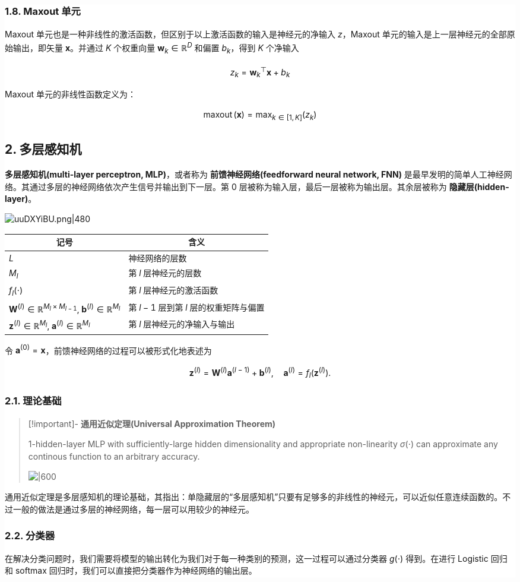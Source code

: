 ### 1.8. Maxout 单元

Maxout 单元也是一种非线性的激活函数，但区别于以上激活函数的输入是神经元的净输入 $z$，Maxout 单元的输入是上一层神经元的全部原始输出，即矢量 $\boldsymbol{x}$。并通过 $K$ 个权重向量 $\boldsymbol{w}_{k} \in \mathbb{R}^{D}$ 和偏置 $b_{k}$，得到 $K$ 个净输入

$$
z_{k} = \boldsymbol{w}_{k}^{\top} \boldsymbol{x} + b_{k}
$$

Maxout 单元的非线性函数定义为：

$$
\operatorname*{maxout} (\boldsymbol{x}) = \max_{k\in [1,K]} (z_{k})
$$

## 2. 多层感知机

**多层感知机(multi-layer perceptron, MLP)**，或者称为 **前馈神经网络(feedforward neural network, FNN)** 是最早发明的简单人工神经网络。其通过多层的神经网络依次产生信号并输出到下一层。第 $0$ 层被称为输入层，最后一层被称为输出层。其余层被称为 **隐藏层(hidden-layer)**。

![uuDXYiBU.png|480](https://img.memset0.cn/2024/08/29/uuDXYiBU.png)

| 记号                                                                                                           | 含义                                   |
| -------------------------------------------------------------------------------------------------------------- | -------------------------------------- |
| $L$                                                                                                            | 神经网络的层数                         |
| $M_{l}$                                                                                                        | 第 $l$ 层神经元的层数                  |
| $f_{l} (\cdot)$                                                                                                | 第 $l$ 层神经元的激活函数              |
| $\boldsymbol{W}^{(l)} \in \mathbb{R}^{M_{l} \times M_{l-1}},\ \boldsymbol{b}^{(l)} \in \mathbb{R}^{M_{l}}$<br> | 第 $l-1$ 层到第 $l$ 层的权重矩阵与偏置 |
| $\boldsymbol{z}^{(l)} \in \mathbb{R}^{M_{l}},\ \boldsymbol{a}^{(l)} \in \mathbb{R}^{M_{l}}$                    | 第 $l$ 层神经元的净输入与输出          |

令 $\boldsymbol{a}^{(0)} = \boldsymbol{x}$，前馈神经网络的过程可以被形式化地表述为

$$
\boldsymbol{z}^{(l)} = \boldsymbol{W}^{(l)}\boldsymbol{a}^{(l-1)} + \boldsymbol{b}^{(l)},\quad \boldsymbol{a}^{(l)} = f_{l}(\boldsymbol{z}^{(l)}) .
$$

### 2.1. 理论基础

> [!important]- **通用近似定理(Universal Approximation Theorem)**
>
> $1$-hidden-layer MLP with sufficiently-large hidden dimensionality and appropriate non-linearity $\sigma(\cdot)$ can approximate any continous function to an arbitrary accuracy.
>
> ![|600](https://img.memset0.cn/2024/08/29/E7o291ty.png)

通用近似定理是多层感知机的理论基础，其指出：单隐藏层的“多层感知机”只要有足够多的非线性的神经元，可以近似任意连续函数的。不过一般的做法是通过多层的神经网络，每一层可以用较少的神经元。

### 2.2. 分类器

在解决分类问题时，我们需要将模型的输出转化为我们对于每一种类别的预测，这一过程可以通过分类器 $g(\cdot)$ 得到。在进行 Logistic 回归和 softmax 回归时，我们可以直接把分类器作为神经网络的输出层。
